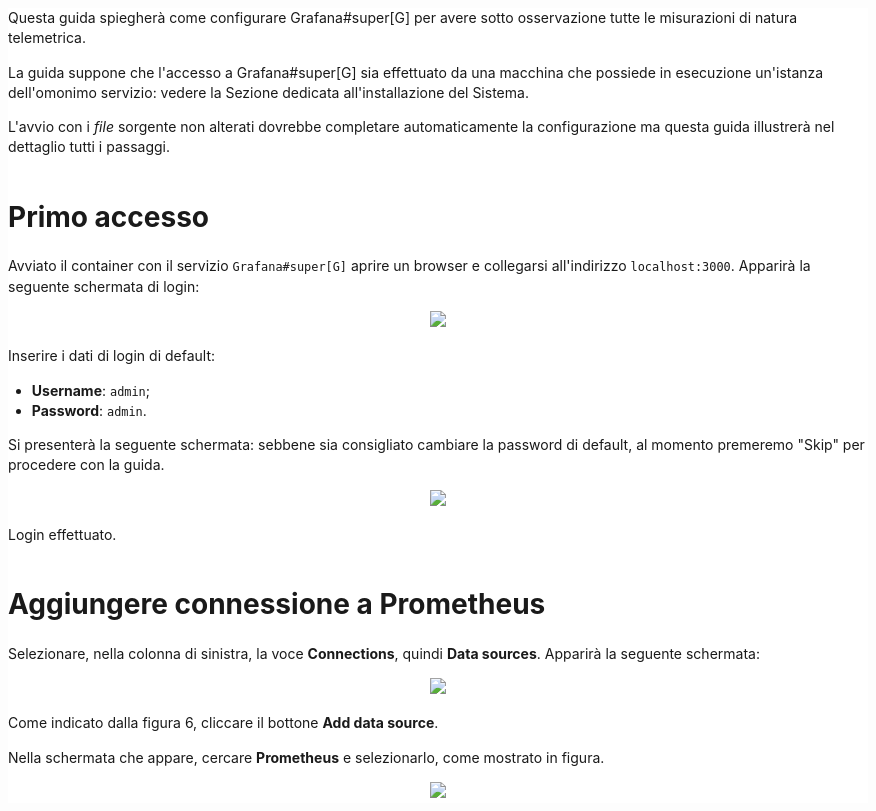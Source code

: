 Questa guida spiegherà come configurare Grafana#super[G] per avere sotto osservazione tutte le misurazioni di natura telemetrica.

La guida suppone che l'accesso a Grafana#super[G] sia effettuato da una macchina che possiede in esecuzione un'istanza dell'omonimo servizio: vedere la Sezione dedicata all'installazione del Sistema.

L'avvio con i _file_ sorgente non alterati dovrebbe completare automaticamente la configurazione ma questa guida illustrerà nel dettaglio tutti i passaggi.

# Primo accesso 

Avviato il container con il servizio `Grafana#super[G]` aprire un browser e collegarsi all'indirizzo `localhost:3000`. Apparirà la seguente schermata di login:

<p align="center">
  <img src="./../../assets/grafana-login.png" width="100%"/>
</p>



Inserire i dati di login di default:

- **Username**: `admin`;
- **Password**: `admin`.

Si presenterà la seguente schermata: sebbene sia consigliato cambiare la password di default, al momento premeremo "Skip" per procedere con la guida.

<p align="center">
  <img src="./../../assets/grafana-logged-in.png" width="100%" />
</p>



Login effettuato.

# Aggiungere connessione a Prometheus

Selezionare, nella colonna di sinistra, la voce **Connections**, quindi **Data sources**. Apparirà la seguente schermata:

<p align="center">
  <img src="./../../assets/grafana-add-source.png" width="100%" />
</p>



Come indicato dalla figura 6, cliccare il bottone **Add data source**.

Nella schermata che appare, cercare **Prometheus** e selezionarlo, come mostrato in figura.

<p align="center">
  <img src="./../../assets/sel-prom.png" width="100%" />
</p>

